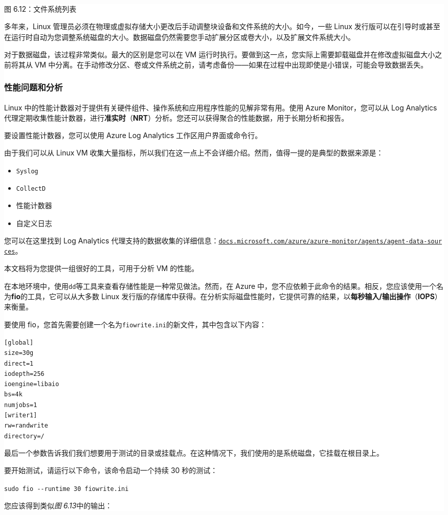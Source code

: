 图 6.12：文件系统列表

多年来，Linux 管理员必须在物理或虚拟存储大小更改后手动调整块设备和文件系统的大小。如今，一些 Linux 发行版可以在引导时或甚至在运行时自动为您调整系统磁盘的大小。数据磁盘仍然需要您手动扩展分区或卷大小，以及扩展文件系统大小。

对于数据磁盘，该过程非常类似。最大的区别是您可以在 VM 运行时执行。要做到这一点，您实际上需要卸载磁盘并在修改虚拟磁盘大小之前将其从 VM 中分离。在手动修改分区、卷或文件系统之前，请考虑备份——如果在过程中出现即使是小错误，可能会导致数据丢失。

### 性能问题和分析

Linux 中的性能计数器对于提供有关硬件组件、操作系统和应用程序性能的见解非常有用。使用 Azure Monitor，您可以从 Log Analytics 代理定期收集性能计数器，进行**准实时**（**NRT**）分析。您还可以获得聚合的性能数据，用于长期分析和报告。

要设置性能计数器，您可以使用 Azure Log Analytics 工作区用户界面或命令行。

由于我们可以从 Linux VM 收集大量指标，所以我们在这一点上不会详细介绍。然而，值得一提的是典型的数据来源是：

+   `Syslog`

+   `CollectD`

+   性能计数器

+   自定义日志

您可以在这里找到 Log Analytics 代理支持的数据收集的详细信息：[`docs.microsoft.com/azure/azure-monitor/agents/agent-data-sources`](https://docs.microsoft.com/azure/azure-monitor/agents/agent-data-sources)。

本文档将为您提供一组很好的工具，可用于分析 VM 的性能。

在本地环境中，使用`dd`等工具来查看存储性能是一种常见做法。然而，在 Azure 中，您不应依赖于此命令的结果。相反，您应该使用一个名为**fio**的工具，它可以从大多数 Linux 发行版的存储库中获得。在分析实际磁盘性能时，它提供可靠的结果，以**每秒输入/输出操作**（**IOPS**）来衡量。

要使用 fio，您首先需要创建一个名为`fiowrite.ini`的新文件，其中包含以下内容：

```
[global]
size=30g
direct=1
iodepth=256
ioengine=libaio
bs=4k
numjobs=1
[writer1]
rw=randwrite
directory=/
```

最后一个参数告诉我们我们想要用于测试的目录或挂载点。在这种情况下，我们使用的是系统磁盘，它挂载在根目录上。

要开始测试，请运行以下命令，该命令启动一个持续 30 秒的测试：

```
sudo fio --runtime 30 fiowrite.ini
```

您应该得到类似*图 6.13*中的输出：
